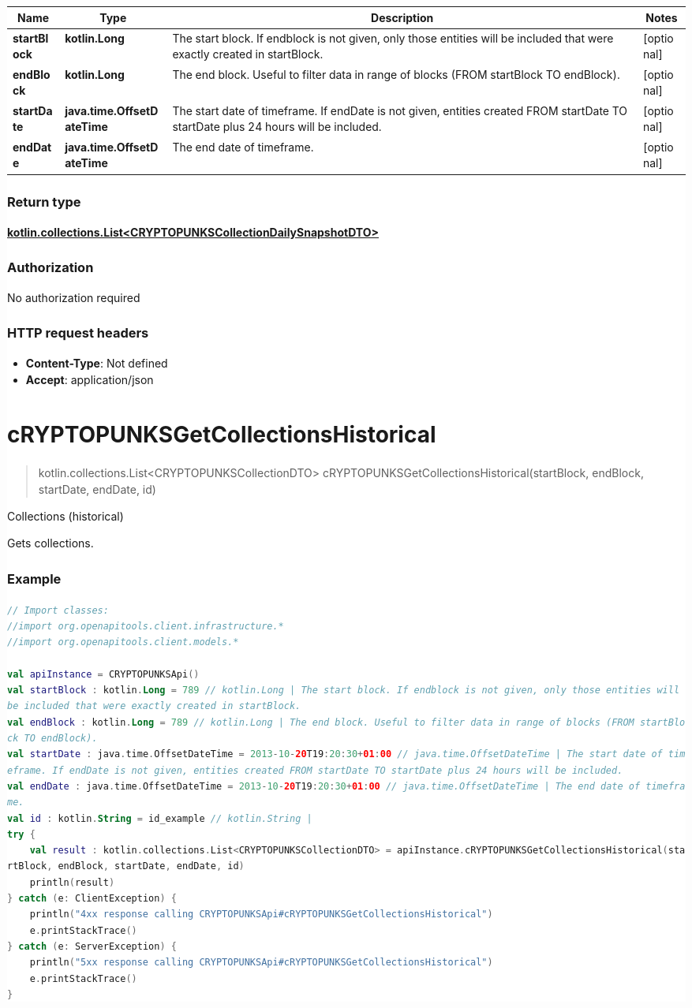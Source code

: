 Name | Type | Description  | Notes
------------- | ------------- | ------------- | -------------
 **startBlock** | **kotlin.Long**| The start block. If endblock is not given, only those entities will be included that were exactly created in startBlock. | [optional]
 **endBlock** | **kotlin.Long**| The end block. Useful to filter data in range of blocks (FROM startBlock TO endBlock). | [optional]
 **startDate** | **java.time.OffsetDateTime**| The start date of timeframe. If endDate is not given, entities created FROM startDate TO startDate plus 24 hours will be included. | [optional]
 **endDate** | **java.time.OffsetDateTime**| The end date of timeframe. | [optional]

### Return type

[**kotlin.collections.List&lt;CRYPTOPUNKSCollectionDailySnapshotDTO&gt;**](CRYPTOPUNKSCollectionDailySnapshotDTO.md)

### Authorization

No authorization required

### HTTP request headers

 - **Content-Type**: Not defined
 - **Accept**: application/json

<a name="cRYPTOPUNKSGetCollectionsHistorical"></a>
# **cRYPTOPUNKSGetCollectionsHistorical**
> kotlin.collections.List&lt;CRYPTOPUNKSCollectionDTO&gt; cRYPTOPUNKSGetCollectionsHistorical(startBlock, endBlock, startDate, endDate, id)

Collections (historical)

Gets collections.

### Example
```kotlin
// Import classes:
//import org.openapitools.client.infrastructure.*
//import org.openapitools.client.models.*

val apiInstance = CRYPTOPUNKSApi()
val startBlock : kotlin.Long = 789 // kotlin.Long | The start block. If endblock is not given, only those entities will be included that were exactly created in startBlock.
val endBlock : kotlin.Long = 789 // kotlin.Long | The end block. Useful to filter data in range of blocks (FROM startBlock TO endBlock).
val startDate : java.time.OffsetDateTime = 2013-10-20T19:20:30+01:00 // java.time.OffsetDateTime | The start date of timeframe. If endDate is not given, entities created FROM startDate TO startDate plus 24 hours will be included.
val endDate : java.time.OffsetDateTime = 2013-10-20T19:20:30+01:00 // java.time.OffsetDateTime | The end date of timeframe.
val id : kotlin.String = id_example // kotlin.String | 
try {
    val result : kotlin.collections.List<CRYPTOPUNKSCollectionDTO> = apiInstance.cRYPTOPUNKSGetCollectionsHistorical(startBlock, endBlock, startDate, endDate, id)
    println(result)
} catch (e: ClientException) {
    println("4xx response calling CRYPTOPUNKSApi#cRYPTOPUNKSGetCollectionsHistorical")
    e.printStackTrace()
} catch (e: ServerException) {
    println("5xx response calling CRYPTOPUNKSApi#cRYPTOPUNKSGetCollectionsHistorical")
    e.printStackTrace()
}
```
